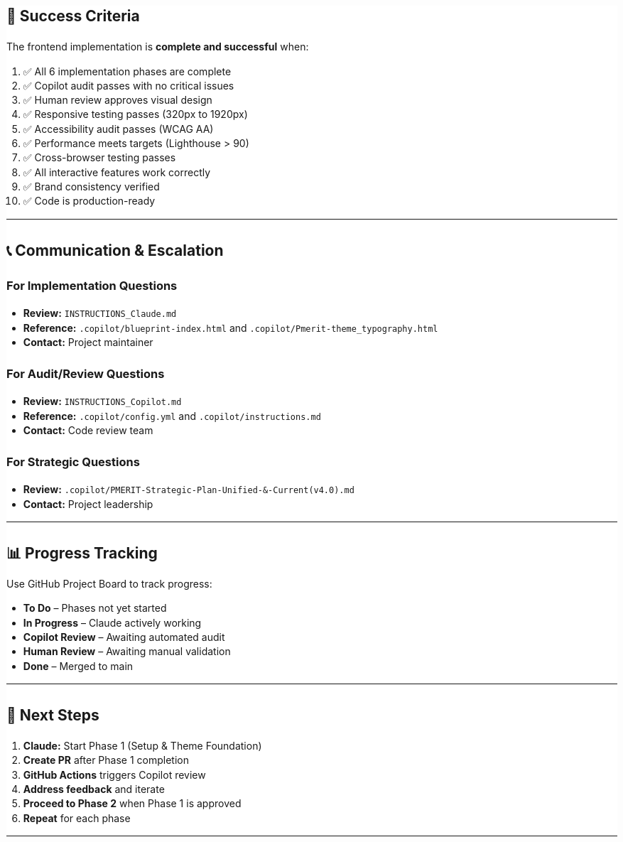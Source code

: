 
## 🔑 Success Criteria

The frontend implementation is **complete and successful** when:

1. ✅ All 6 implementation phases are complete
2. ✅ Copilot audit passes with no critical issues
3. ✅ Human review approves visual design
4. ✅ Responsive testing passes (320px to 1920px)
5. ✅ Accessibility audit passes (WCAG AA)
6. ✅ Performance meets targets (Lighthouse > 90)
7. ✅ Cross-browser testing passes
8. ✅ All interactive features work correctly
9. ✅ Brand consistency verified
10. ✅ Code is production-ready

---

## 📞 Communication & Escalation

### For Implementation Questions
- **Review:** `INSTRUCTIONS_Claude.md`
- **Reference:** `.copilot/blueprint-index.html` and `.copilot/Pmerit-theme_typography.html`
- **Contact:** Project maintainer

### For Audit/Review Questions
- **Review:** `INSTRUCTIONS_Copilot.md`
- **Reference:** `.copilot/config.yml` and `.copilot/instructions.md`
- **Contact:** Code review team

### For Strategic Questions
- **Review:** `.copilot/PMERIT-Strategic-Plan-Unified-&-Current(v4.0).md`
- **Contact:** Project leadership

---

## 📊 Progress Tracking

Use GitHub Project Board to track progress:
- **To Do** – Phases not yet started
- **In Progress** – Claude actively working
- **Copilot Review** – Awaiting automated audit
- **Human Review** – Awaiting manual validation
- **Done** – Merged to main

---

## 🎯 Next Steps

1. **Claude:** Start Phase 1 (Setup & Theme Foundation)
2. **Create PR** after Phase 1 completion
3. **GitHub Actions** triggers Copilot review
4. **Address feedback** and iterate
5. **Proceed to Phase 2** when Phase 1 is approved
6. **Repeat** for each phase

---
